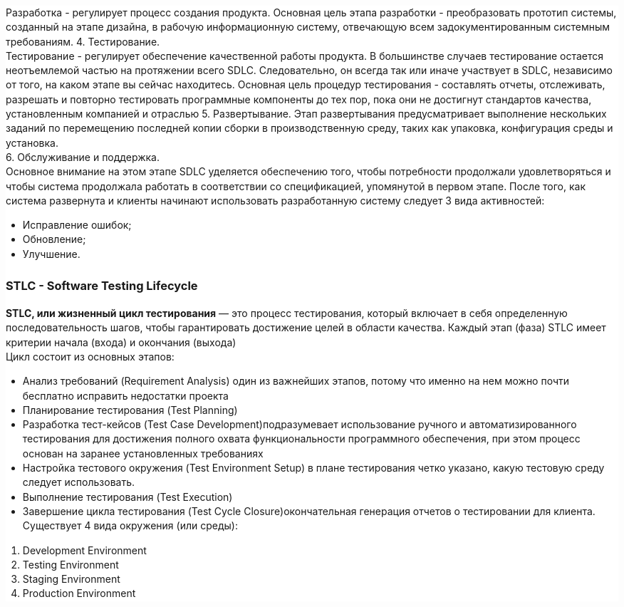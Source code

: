 Разработка - регулирует процесс создания продукта. Основная цель этапа разработки - преобразовать прототип системы, созданный на этапе дизайна, в рабочую информационную систему, отвечающую всем задокументированным системным требованиям.
4. Тестирование.  
Тестирование - регулирует обеспечение                                                                                                                          качественной работы продукта. В большинстве случаев тестирование остается неотъемлемой частью на протяжении всего SDLC. Следовательно, он всегда так или иначе участвует в SDLC, независимо от того, на каком этапе вы сейчас находитесь. Основная цель процедур тестирования - составлять отчеты, отслеживать, разрешать и повторно тестировать программные компоненты до тех пор, пока они не достигнут стандартов качества, установленным компанией и отраслью
5. Развертывание.
Этап развертывания предусматривает выполнение нескольких заданий по перемещению последней копии сборки в производственную среду, таких как упаковка, конфигурация среды и установка.  
6. Обслуживание и поддержка.   
Основное внимание на этом этапе SDLC уделяется обеспечению того, чтобы потребности продолжали удовлетворяться и чтобы система продолжала работать в соответствии со спецификацией, упомянутой в первом этапе. После того, как система развернута и клиенты начинают использовать разработанную систему следует 3 вида активностей:
- Исправление ошибок;  
- Обновление;
- Улучшение.
### STLC - Software Testing Lifecycle
**STLC, или жизненный цикл тестирования** — это процесс тестирования, который включает в себя определенную последовательность шагов, чтобы гарантировать достижение целей в области качества. Каждый этап (фаза) STLC имеет критерии начала (входа) и окончания (выхода)  
Цикл состоит из основных этапов:
- Анализ требований (Requirement Analysis) один из важнейших этапов, потому что именно на нем можно почти бесплатно исправить недостатки проекта
- Планирование тестирования (Test Planning)
- Разработка тест-кейсов (Test Case Development)подразумевает использование ручного и автоматизированного тестирования для достижения полного охвата функциональности программного обеспечения, при этом процесс основан на заранее установленных требованиях
- Настройка тестового окружения (Test Environment Setup) в плане тестирования четко указано, какую тестовую среду следует использовать. 
- Выполнение тестирования (Test Execution)
- Завершение цикла тестирования (Test Cycle Closure)окончательная генерация отчетов о тестировании для клиента.  
Существует 4 вида окружения (или среды):
1. Development Environment
2. Testing Environment
3. Staging Environment
4. Production Environment
